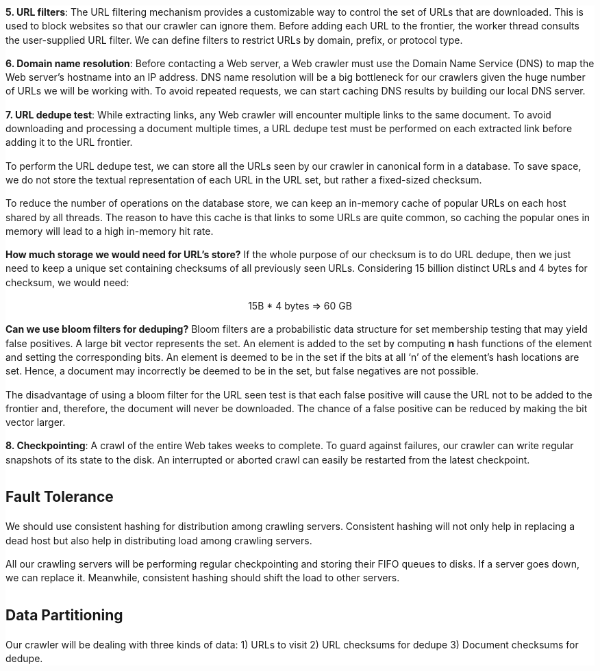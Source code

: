 **5. URL filters**: The URL filtering mechanism provides a customizable way to control the set of URLs that are downloaded. This is used to block websites so that our crawler can ignore them. Before adding each URL to the frontier, the worker thread consults the user-supplied URL filter. We can define filters to restrict URLs by domain, prefix, or protocol type.

**6. Domain name resolution**: Before contacting a Web server, a Web crawler must use the Domain Name Service (DNS) to map the Web server’s hostname into an IP address. DNS name resolution will be a big bottleneck for our crawlers given the huge number of URLs we will be working with. To avoid repeated requests, we can start caching DNS results by building our local DNS server.

**7. URL dedupe test**: While extracting links, any Web crawler will encounter multiple links to the same document. To avoid downloading and processing a document multiple times, a URL dedupe test must be performed on each extracted link before adding it to the URL frontier.

To perform the URL dedupe test, we can store all the URLs seen by our crawler in canonical form in a database. To save space, we do not store the textual representation of each URL in the URL set, but rather a fixed-sized checksum.

To reduce the number of operations on the database store, we can keep an in-memory cache of popular URLs on each host shared by all threads. The reason to have this cache is that links to some URLs are quite common, so caching the popular ones in memory will lead to a high in-memory hit rate.

**How much storage we would need for URL’s store?** If the whole purpose of our checksum is to do URL dedupe, then we just need to keep a unique set containing checksums of all previously seen URLs. Considering 15 billion distinct URLs and 4 bytes for checksum, we would need:

<p align="center">15B * 4 bytes => 60 GB</p>

**Can we use bloom filters for deduping?** Bloom filters are a probabilistic data structure for set membership testing that may yield false positives. A large bit vector represents the set. An element is added to the set by computing **n** hash functions of the element and setting the corresponding bits. An element is deemed to be in the set if the bits at all ‘n’ of the element’s hash locations are set. Hence, a document may incorrectly be deemed to be in the set, but false negatives are not possible.

The disadvantage of using a bloom filter for the URL seen test is that each false positive will cause the URL not to be added to the frontier and, therefore, the document will never be downloaded. The chance of a false positive can be reduced by making the bit vector larger.

**8. Checkpointing**: A crawl of the entire Web takes weeks to complete. To guard against failures, our crawler can write regular snapshots of its state to the disk. An interrupted or aborted crawl can easily be restarted from the latest checkpoint.

## Fault Tolerance

We should use consistent hashing for distribution among crawling servers. Consistent hashing will not only help in replacing a dead host but also help in distributing load among crawling servers.

All our crawling servers will be performing regular checkpointing and storing their FIFO queues to disks. If a server goes down, we can replace it. Meanwhile, consistent hashing should shift the load to other servers.

## Data Partitioning

Our crawler will be dealing with three kinds of data: 1) URLs to visit 2) URL checksums for dedupe 3) Document checksums for dedupe.
